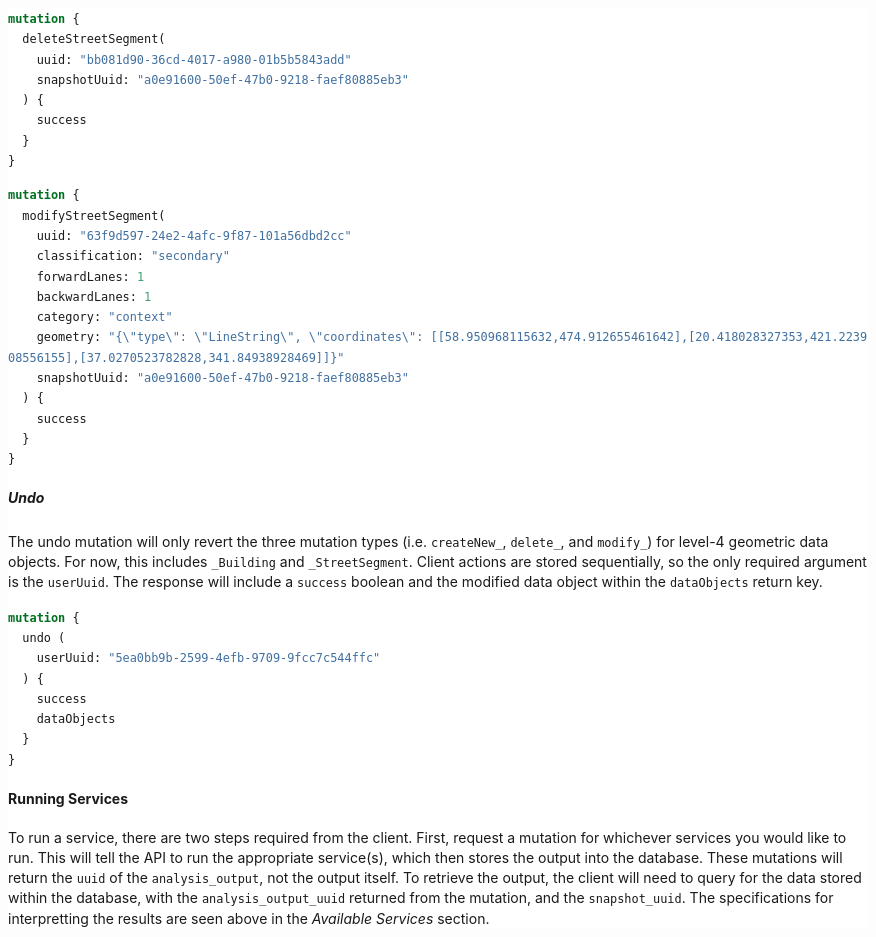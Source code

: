 
```graphql
mutation {
  deleteStreetSegment(
    uuid: "bb081d90-36cd-4017-a980-01b5b5843add"
    snapshotUuid: "a0e91600-50ef-47b0-9218-faef80885eb3"
  ) {
    success
  }
}
```

```graphql
mutation {
  modifyStreetSegment(
    uuid: "63f9d597-24e2-4afc-9f87-101a56dbd2cc"
    classification: "secondary"
    forwardLanes: 1
    backwardLanes: 1
    category: "context"
    geometry: "{\"type\": \"LineString\", \"coordinates\": [[58.950968115632,474.912655461642],[20.418028327353,421.223908556155],[37.0270523782828,341.84938928469]]}"
    snapshotUuid: "a0e91600-50ef-47b0-9218-faef80885eb3"
  ) {
    success
  }
}
```

##### Undo

The undo mutation will only revert the three mutation types (i.e. `createNew_`, `delete_`, and `modify_`) for level-4 geometric data objects. For now, this includes `_Building` and `_StreetSegment`. Client actions are stored sequentially, so the only required argument is the `userUuid`. The response will include a `success` boolean and the modified data object within the `dataObjects` return key.

```graphql
mutation {
  undo (
    userUuid: "5ea0bb9b-2599-4efb-9709-9fcc7c544ffc"
  ) {
    success
    dataObjects
  }
}
```

#### Running Services

To run a service, there are two steps required from the client. First, request a mutation for whichever services you would like to run. This will tell the API to run the appropriate service(s), which then stores the output into the database. These mutations will return the `uuid` of the `analysis_output`, not the output itself. To retrieve the output, the client will need to query for the data stored within the database, with the `analysis_output_uuid` returned from the mutation, and the `snapshot_uuid`. The specifications for interpretting the results are seen above in the _Available Services_ section.
